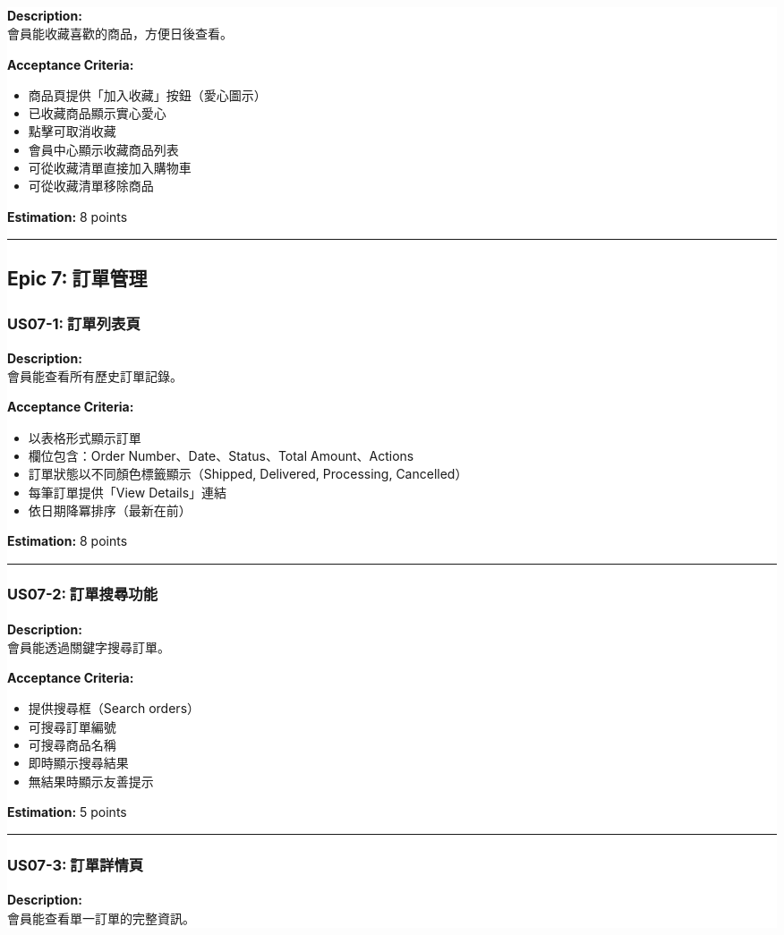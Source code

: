 **Description:**  
會員能收藏喜歡的商品，方便日後查看。

**Acceptance Criteria:**

- 商品頁提供「加入收藏」按鈕（愛心圖示）
- 已收藏商品顯示實心愛心
- 點擊可取消收藏
- 會員中心顯示收藏商品列表
- 可從收藏清單直接加入購物車
- 可從收藏清單移除商品

**Estimation:** 8 points

---

## Epic 7: 訂單管理

### US07-1: 訂單列表頁

**Description:**  
會員能查看所有歷史訂單記錄。

**Acceptance Criteria:**

- 以表格形式顯示訂單
- 欄位包含：Order Number、Date、Status、Total Amount、Actions
- 訂單狀態以不同顏色標籤顯示（Shipped, Delivered, Processing, Cancelled）
- 每筆訂單提供「View Details」連結
- 依日期降冪排序（最新在前）

**Estimation:** 8 points

---

### US07-2: 訂單搜尋功能

**Description:**  
會員能透過關鍵字搜尋訂單。

**Acceptance Criteria:**

- 提供搜尋框（Search orders）
- 可搜尋訂單編號
- 可搜尋商品名稱
- 即時顯示搜尋結果
- 無結果時顯示友善提示

**Estimation:** 5 points

---

### US07-3: 訂單詳情頁

**Description:**  
會員能查看單一訂單的完整資訊。
